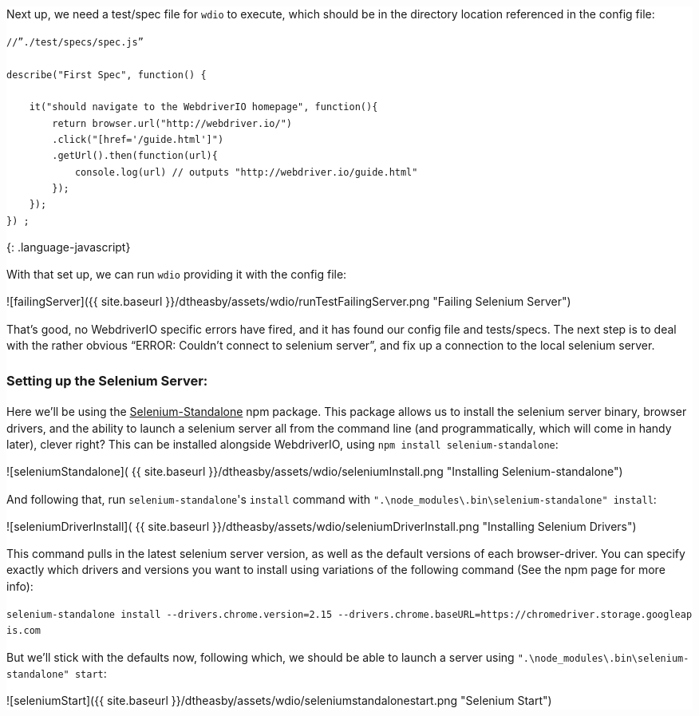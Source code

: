 Next up, we need a test/spec file for `wdio` to execute, which should be in the directory location referenced in the config file:

~~~
//”./test/specs/spec.js”

describe("First Spec", function() {
    
    it("should navigate to the WebdriverIO homepage", function(){
        return browser.url("http://webdriver.io/")
        .click("[href='/guide.html']")
        .getUrl().then(function(url){
            console.log(url) // outputs "http://webdriver.io/guide.html"           
        });      
    });
}) ;
~~~
{: .language-javascript}

With that set up, we can run `wdio` providing it with the config file:

![failingServer]({{ site.baseurl }}/dtheasby/assets/wdio/runTestFailingServer.png "Failing Selenium Server")
 

That’s good, no WebdriverIO specific errors have fired, and it has found our config file and tests/specs. The next step is to deal with the rather obvious “ERROR: Couldn’t connect to selenium server”, and fix up a connection to the local selenium server.

### Setting up the Selenium Server:

Here we’ll be using the [Selenium-Standalone](https://www.npmjs.com/package/selenium-standalone) npm package. This package allows us to install the selenium server binary, browser drivers, and the ability to launch a selenium server all from the command line (and programmatically, which will come in handy later), clever right? This can be installed alongside WebdriverIO, using `npm install selenium-standalone`:

![seleniumStandalone]( {{ site.baseurl }}/dtheasby/assets/wdio/seleniumInstall.png "Installing Selenium-standalone")
 
And following that, run `selenium-standalone`'s `install` command with `".\node_modules\.bin\selenium-standalone" install`:

![seleniumDriverInstall]( {{ site.baseurl }}/dtheasby/assets/wdio/seleniumDriverInstall.png "Installing Selenium Drivers")
 
This command pulls in the latest selenium server version, as well as the default versions of each browser-driver. You can specify exactly which drivers and versions you want to install using variations of the following command (See the npm page for more info):

`selenium-standalone install --drivers.chrome.version=2.15 --drivers.chrome.baseURL=https://chromedriver.storage.googleapis.com`

But we’ll stick with the defaults now, following which, we should be able to launch a server using `".\node_modules\.bin\selenium-standalone" start`:

![seleniumStart]({{ site.baseurl }}/dtheasby/assets/wdio/seleniumstandalonestart.png "Selenium Start")
 